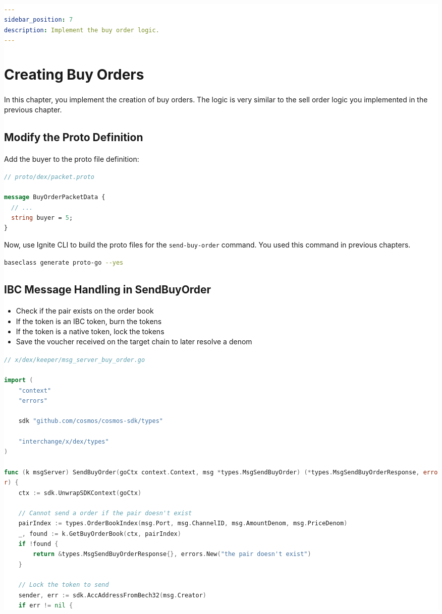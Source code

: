 ```yaml
---
sidebar_position: 7
description: Implement the buy order logic.
---
```


# Creating Buy Orders

In this chapter, you implement the creation of buy orders. The logic is very similar to the sell order logic you implemented in the previous chapter.

## Modify the Proto Definition

Add the buyer to the proto file definition:

```proto
// proto/dex/packet.proto

message BuyOrderPacketData {
  // ...
  string buyer = 5;
}
```

Now, use Ignite CLI to build the proto files for the `send-buy-order` command. You used this command in previous chapters. 

```bash
baseclass generate proto-go --yes
```

## IBC Message Handling in SendBuyOrder

* Check if the pair exists on the order book
* If the token is an IBC token, burn the tokens
* If the token is a native token, lock the tokens
* Save the voucher received on the target chain to later resolve a denom

```go
// x/dex/keeper/msg_server_buy_order.go

import (
	"context"
	"errors"

	sdk "github.com/cosmos/cosmos-sdk/types"

	"interchange/x/dex/types"
)

func (k msgServer) SendBuyOrder(goCtx context.Context, msg *types.MsgSendBuyOrder) (*types.MsgSendBuyOrderResponse, error) {
	ctx := sdk.UnwrapSDKContext(goCtx)

	// Cannot send a order if the pair doesn't exist
	pairIndex := types.OrderBookIndex(msg.Port, msg.ChannelID, msg.AmountDenom, msg.PriceDenom)
	_, found := k.GetBuyOrderBook(ctx, pairIndex)
	if !found {
		return &types.MsgSendBuyOrderResponse{}, errors.New("the pair doesn't exist")
	}

	// Lock the token to send
	sender, err := sdk.AccAddressFromBech32(msg.Creator)
	if err != nil {
```